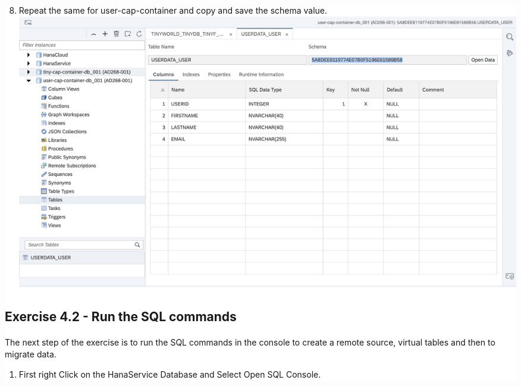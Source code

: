 8. Repeat the same for user-cap-container and copy and save the schema value.
<br>![](/exercises/ex4/images/User.png)

## Exercise 4.2 - Run the SQL commands

The next step of the exercise is to run the SQL commands in the console to create a remote source, virtual tables and then to migrate data.

1.	First right Click on the HanaService Database and Select Open SQL Console.